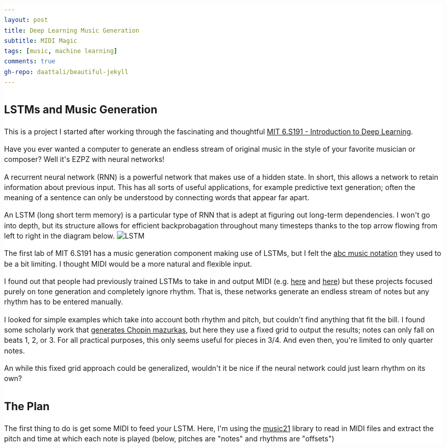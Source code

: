 ```yaml
---
layout: post
title: Deep Learning Music Generation
subtitle: MIDI Magic
tags: [music, machine learning]
comments: true
gh-repo: daattali/beautiful-jekyll
---
```


## LSTMs and Music Generation

This is a project I started after working through the fascinating and thoughtful [MIT 6.S191 - Introduction to Deep Learning](http://introtodeeplearning.com/). 

Have you ever wanted a computer to generate an endless stream of original music in the style of your favorite musician or composer? Well it's EZPZ with neural networks!

A recurrent neural network (RNN) is a powerful network that makes use of a hidden state. In short, this allows a network to retain information about previous input. This has all sorts of useful applications, for example predictive text generation; often the meaning of a sentence can only be understood by connecting words that appear far apart.

An LSTM (long short term memory) is a particular type of RNN that is adept at figuring out long-term dependencies. I won't go into depth, but its structure allows for efficient backprobagation throughout many timesteps thanks to the top arrow flowing from left to right in the diagram below.
![LSTM](https://colah.github.io/images/post-covers/lstm.png)

The first lab of MIT 6.S191 has a music generation component making use of LSTMs, but I felt the [abc music notation](http://abcnotation.com/) they used to be a bit limiting. I thought MIDI would be a more natural and flexible input.

I found out that people had previously trained LSTMs to take in and output MIDI (e.g. [here](https://towardsdatascience.com/how-to-generate-music-using-a-lstm-neural-network-in-keras-68786834d4c5) and [here](https://medium.com/@leesurkis/how-to-generate-techno-music-using-deep-learning-17c06910e1b3)) but these projects focused purely on tone generation and completely ignore rhythm. That is, these networks generate an endless stream of notes but any rhythm has to be entered manually.

I looked for simple examples which take into account both rhythm and pitch, but couldn't find anything that fit the bill. I found some scholarly work that [generates Chopin mazurkas](https://ieeexplore.ieee.org/document/8431033), but here they use a fixed grid to output the results; notes can only fall on beats 1, 2, or 3. For all practical purposes, this only seems useful for pieces in 3/4. And even then, you're limited to only quarter notes. 

An while this fixed grid approach could be generalized, wouldn't it be nice if the neural network could just learn rhythm on its own?

## The Plan

The first thing to do is get some MIDI to feed your LSTM. Here, I'm using the [music21](http://web.mit.edu/music21/) library to read in MIDI files and extract the pitch and time at which each note is played (below, pitches are "notes" and rhythms are "offsets")
